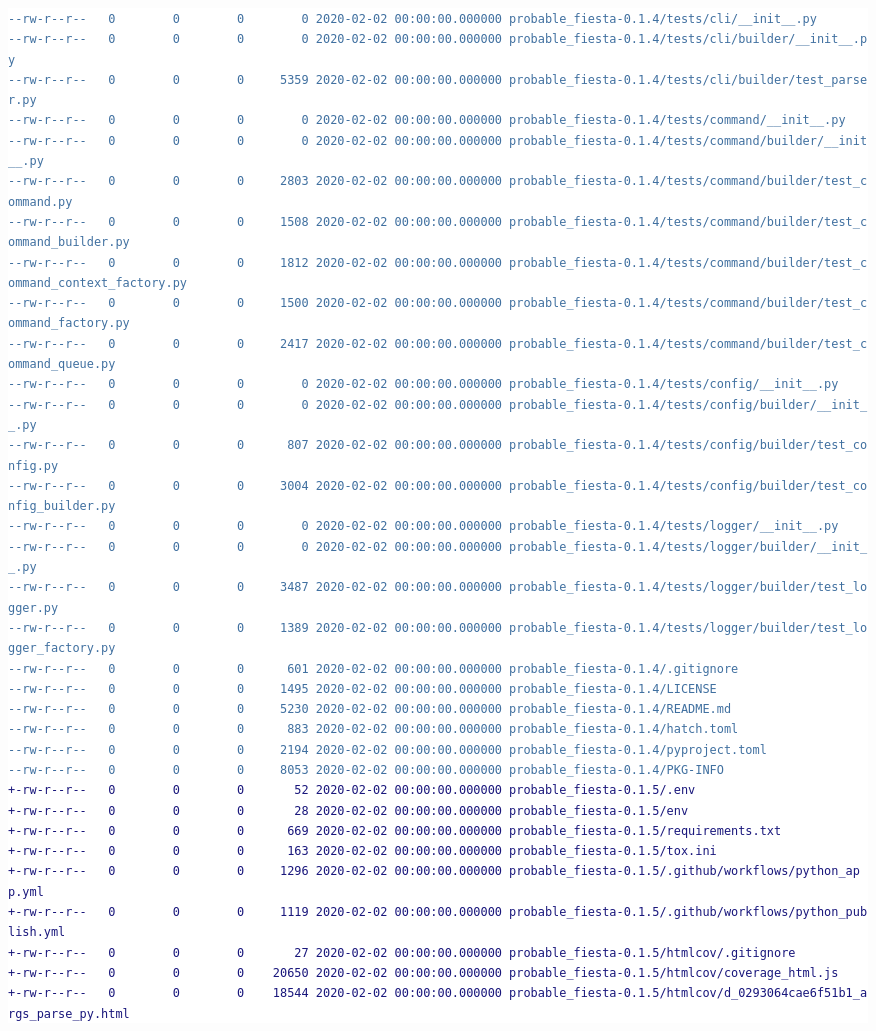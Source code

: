 ```diff
--rw-r--r--   0        0        0        0 2020-02-02 00:00:00.000000 probable_fiesta-0.1.4/tests/cli/__init__.py
--rw-r--r--   0        0        0        0 2020-02-02 00:00:00.000000 probable_fiesta-0.1.4/tests/cli/builder/__init__.py
--rw-r--r--   0        0        0     5359 2020-02-02 00:00:00.000000 probable_fiesta-0.1.4/tests/cli/builder/test_parser.py
--rw-r--r--   0        0        0        0 2020-02-02 00:00:00.000000 probable_fiesta-0.1.4/tests/command/__init__.py
--rw-r--r--   0        0        0        0 2020-02-02 00:00:00.000000 probable_fiesta-0.1.4/tests/command/builder/__init__.py
--rw-r--r--   0        0        0     2803 2020-02-02 00:00:00.000000 probable_fiesta-0.1.4/tests/command/builder/test_command.py
--rw-r--r--   0        0        0     1508 2020-02-02 00:00:00.000000 probable_fiesta-0.1.4/tests/command/builder/test_command_builder.py
--rw-r--r--   0        0        0     1812 2020-02-02 00:00:00.000000 probable_fiesta-0.1.4/tests/command/builder/test_command_context_factory.py
--rw-r--r--   0        0        0     1500 2020-02-02 00:00:00.000000 probable_fiesta-0.1.4/tests/command/builder/test_command_factory.py
--rw-r--r--   0        0        0     2417 2020-02-02 00:00:00.000000 probable_fiesta-0.1.4/tests/command/builder/test_command_queue.py
--rw-r--r--   0        0        0        0 2020-02-02 00:00:00.000000 probable_fiesta-0.1.4/tests/config/__init__.py
--rw-r--r--   0        0        0        0 2020-02-02 00:00:00.000000 probable_fiesta-0.1.4/tests/config/builder/__init__.py
--rw-r--r--   0        0        0      807 2020-02-02 00:00:00.000000 probable_fiesta-0.1.4/tests/config/builder/test_config.py
--rw-r--r--   0        0        0     3004 2020-02-02 00:00:00.000000 probable_fiesta-0.1.4/tests/config/builder/test_config_builder.py
--rw-r--r--   0        0        0        0 2020-02-02 00:00:00.000000 probable_fiesta-0.1.4/tests/logger/__init__.py
--rw-r--r--   0        0        0        0 2020-02-02 00:00:00.000000 probable_fiesta-0.1.4/tests/logger/builder/__init__.py
--rw-r--r--   0        0        0     3487 2020-02-02 00:00:00.000000 probable_fiesta-0.1.4/tests/logger/builder/test_logger.py
--rw-r--r--   0        0        0     1389 2020-02-02 00:00:00.000000 probable_fiesta-0.1.4/tests/logger/builder/test_logger_factory.py
--rw-r--r--   0        0        0      601 2020-02-02 00:00:00.000000 probable_fiesta-0.1.4/.gitignore
--rw-r--r--   0        0        0     1495 2020-02-02 00:00:00.000000 probable_fiesta-0.1.4/LICENSE
--rw-r--r--   0        0        0     5230 2020-02-02 00:00:00.000000 probable_fiesta-0.1.4/README.md
--rw-r--r--   0        0        0      883 2020-02-02 00:00:00.000000 probable_fiesta-0.1.4/hatch.toml
--rw-r--r--   0        0        0     2194 2020-02-02 00:00:00.000000 probable_fiesta-0.1.4/pyproject.toml
--rw-r--r--   0        0        0     8053 2020-02-02 00:00:00.000000 probable_fiesta-0.1.4/PKG-INFO
+-rw-r--r--   0        0        0       52 2020-02-02 00:00:00.000000 probable_fiesta-0.1.5/.env
+-rw-r--r--   0        0        0       28 2020-02-02 00:00:00.000000 probable_fiesta-0.1.5/env
+-rw-r--r--   0        0        0      669 2020-02-02 00:00:00.000000 probable_fiesta-0.1.5/requirements.txt
+-rw-r--r--   0        0        0      163 2020-02-02 00:00:00.000000 probable_fiesta-0.1.5/tox.ini
+-rw-r--r--   0        0        0     1296 2020-02-02 00:00:00.000000 probable_fiesta-0.1.5/.github/workflows/python_app.yml
+-rw-r--r--   0        0        0     1119 2020-02-02 00:00:00.000000 probable_fiesta-0.1.5/.github/workflows/python_publish.yml
+-rw-r--r--   0        0        0       27 2020-02-02 00:00:00.000000 probable_fiesta-0.1.5/htmlcov/.gitignore
+-rw-r--r--   0        0        0    20650 2020-02-02 00:00:00.000000 probable_fiesta-0.1.5/htmlcov/coverage_html.js
+-rw-r--r--   0        0        0    18544 2020-02-02 00:00:00.000000 probable_fiesta-0.1.5/htmlcov/d_0293064cae6f51b1_args_parse_py.html
```